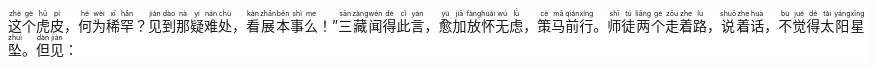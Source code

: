 </ruby><ruby>这<rt>zhè</rt></ruby><ruby>个<rt>gè</rt></ruby><ruby>虎<rt>hǔ</rt></ruby><ruby>皮<rt>pí</rt></ruby>，<ruby>何<rt>hé</rt></ruby><ruby>为<rt>wèi</rt></ruby><ruby>稀<rt>xī</rt></ruby><ruby>罕<rt>hǎn</rt></ruby>？<ruby>见<rt>jiàn</rt></ruby><ruby>到<rt>dào</rt></ruby><ruby>那<rt>nà</rt></ruby><ruby>疑<rt>yí</rt></ruby><ruby>难<rt>nán</rt></ruby><ruby>处<rt>chù</rt></ruby>，<ruby>看<rt>kàn</rt></ruby><ruby>展<rt>zhǎn</rt></ruby><ruby>本<rt>běn</rt></ruby><ruby>事<rt>shì</rt></ruby><ruby>么<rt>me</rt></ruby>！”<ruby>三<rt>sān</rt></ruby><ruby>藏<rt>zàng</rt></ruby><ruby>闻<rt>wén</rt></ruby><ruby>得<rt>dé</rt></ruby><ruby>此<rt>cǐ</rt></ruby><ruby>言<rt>yán</rt></ruby>，<ruby>愈<rt>yù</rt></ruby><ruby>加<rt>jiā</rt></ruby><ruby>放<rt>fàng</rt></ruby><ruby>怀<rt>huái</rt></ruby><ruby>无<rt>wú</rt></ruby><ruby>虑<rt>lǜ</rt></ruby>，<ruby>策<rt>cè</rt></ruby><ruby>马<rt>mǎ</rt></ruby><ruby>前<rt>qián</rt></ruby><ruby>行<rt>xíng</rt></ruby>。<ruby>师<rt>shī</rt></ruby><ruby>徒<rt>tú</rt></ruby><ruby>两<rt>liǎng</rt></ruby><ruby>个<rt>gè</rt></ruby><ruby>走<rt>zǒu</rt></ruby><ruby>着<rt>zhe</rt></ruby><ruby>路<rt>lù</rt></ruby>，<ruby>说<rt>shuō</rt></ruby><ruby>着<rt>zhe</rt></ruby><ruby>话<rt>huà</rt></ruby>，<ruby>不<rt>bù</rt></ruby><ruby>觉<rt>jué</rt></ruby><ruby>得<rt>dé</rt></ruby><ruby>太<rt>tài</rt></ruby><ruby>阳<rt>yáng</rt></ruby><ruby>星<rt>xīng</rt></ruby><ruby>坠<rt>zhuì</rt></ruby>。<ruby>但<rt>dàn</rt></ruby><ruby>见<rt>jiàn</rt></ruby>：

